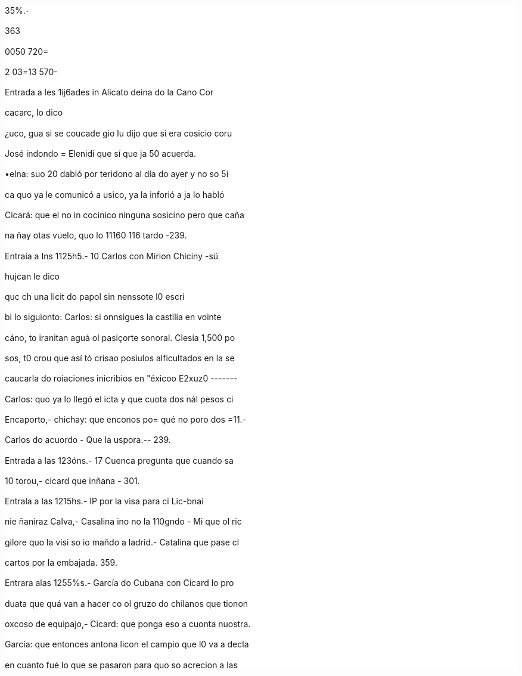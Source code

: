 35%.-

363

0050 720=

2 03=13 570-

Entrada a les 1ij6ades in Alicato deina do la Cano Cor

cacarc, lo dico

¿uco, gua si se coucade gio lu dijo que si era cosicio coru

José indondo = Elenidi que sí que ja 50 acuerda.

•elna: suo 20 dabló por teridono al día do ayer y no so 5i

ca quo ya le comunicó a usico, ya la inforió a ja lo habló

Cicará: que el no in cocinico ninguna sosicino pero que caña

na ñay otas vuelo, quo lo 11160 116 tardo -239.

Entraia a Ins 1125h5.- 10 Carlos con Mirion Chiciny -sü

hujcan le dico

quc ch una licit do papol sin nenssote l0 escri

bi lo siguionto: Carlos: si onnsigues la castilia en vointe

cáno, to iranitan aguá ol pasiçorte sonoral. Clesia 1,500 po

sos, t0 crou que así tó crisao posiulos alficultados en la se

caucarla do roiaciones inicribios en "éxicoo E2xuz0 -------

Carlos: quo ya lo llegó el icta y que cuota dos nál pesos ci

Encaporto,- chichay: que enconos po= qué no poro dos =11.-

Carlos do acuordo - Que la uspora.-- 239.

Entrada a las 123óns.- 17 Cuenca pregunta que cuando sa

10 torou,- cicard que inñana - 301.

Entrala a las 1215hs.- IP por la visa para ci Lic-bnai

nie ñaniraz Calva,- Casalina ino no la 110gndo - Mi que ol ric

gilore quo la visi so io mañdo a ladrid.- Catalina que pase cl

cartos por la embajada. 359.

Entrara alas 1255%s.- García do Cubana con Cicard lo pro

duata que quá van a hacer co ol gruzo do chilanos que tionon

oxcoso de equipajo,- Cicard: que ponga eso a cuonta nuostra.

García: que entonces antona licon el campio que l0 va a decla

en cuanto fué lo que se pasaron para quo so acrecion a las

